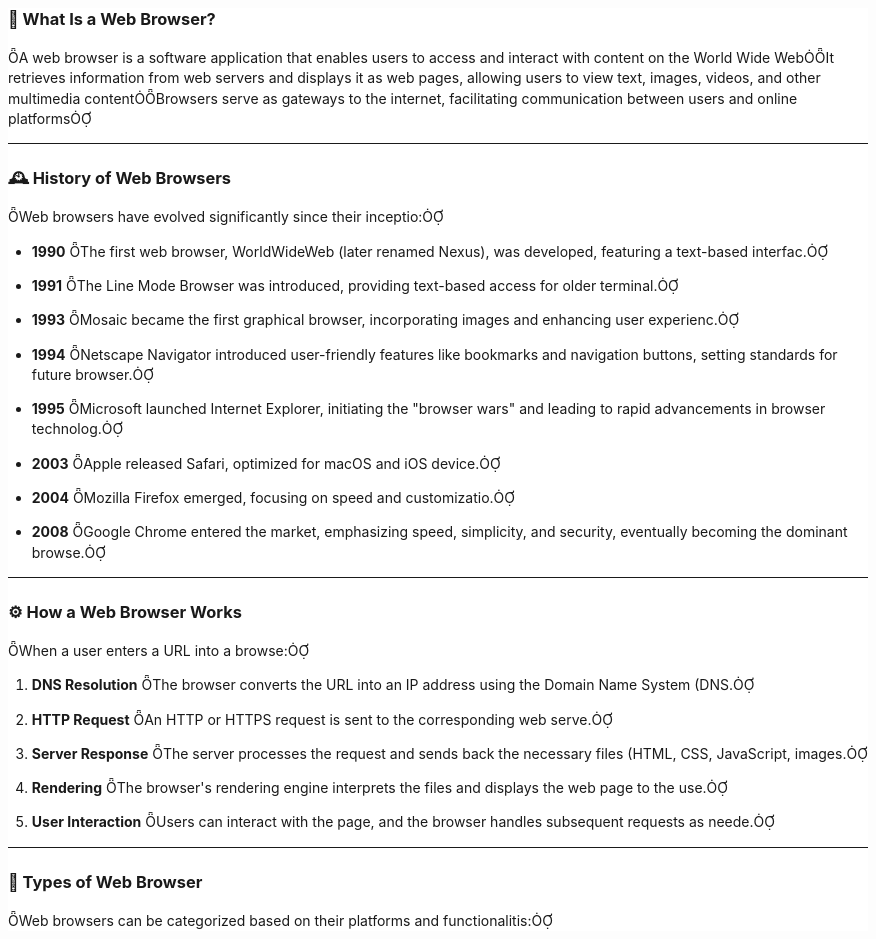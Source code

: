 
### 🧭 What Is a Web Browser?
A web browser is a software application that enables users to access and interact with content on the World Wide WebIt retrieves information from web servers and displays it as web pages, allowing users to view text, images, videos, and other multimedia contentBrowsers serve as gateways to the internet, facilitating communication between users and online platforms

---

### 🕰️ History of Web Browsers
Web browsers have evolved significantly since their inceptio:

- **1990** The first web browser, WorldWideWeb (later renamed Nexus), was developed, featuring a text-based interfac.

- **1991** The Line Mode Browser was introduced, providing text-based access for older terminal.

- **1993** Mosaic became the first graphical browser, incorporating images and enhancing user experienc.

- **1994** Netscape Navigator introduced user-friendly features like bookmarks and navigation buttons, setting standards for future browser.

- **1995** Microsoft launched Internet Explorer, initiating the "browser wars" and leading to rapid advancements in browser technolog.

- **2003** Apple released Safari, optimized for macOS and iOS device.

- **2004** Mozilla Firefox emerged, focusing on speed and customizatio.

- **2008** Google Chrome entered the market, emphasizing speed, simplicity, and security, eventually becoming the dominant browse.

---

### ⚙️ How a Web Browser Works
When a user enters a URL into a browse:

1. **DNS Resolution** The browser converts the URL into an IP address using the Domain Name System (DNS.

2. **HTTP Request** An HTTP or HTTPS request is sent to the corresponding web serve.

3. **Server Response** The server processes the request and sends back the necessary files (HTML, CSS, JavaScript, images.

4. **Rendering** The browser's rendering engine interprets the files and displays the web page to the use.

5. **User Interaction** Users can interact with the page, and the browser handles subsequent requests as neede.

---

### 🧩 Types of Web Browser

Web browsers can be categorized based on their platforms and functionalitis:
